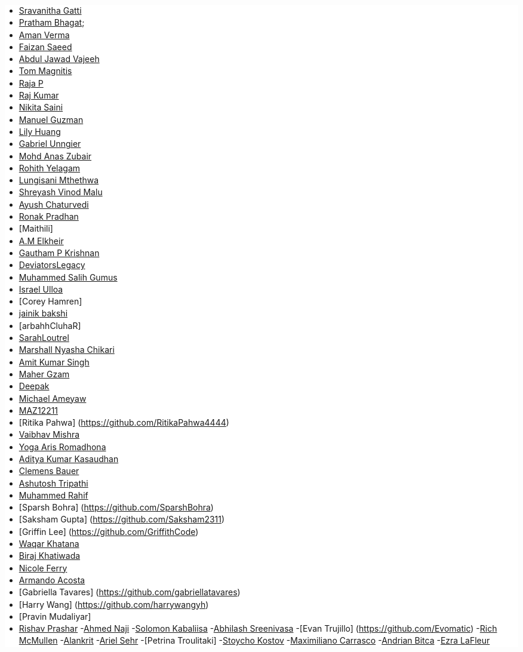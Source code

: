 - [Sravanitha Gatti](https://github.com/SravanithaGatti)
- [Pratham Bhagat](https://github.com/bhagatpratham);
- [Aman Verma](https://github.com/amanopia)
- [Faizan Saeed](https://github.com/FaizanSaeedLogiciel)
- [Abdul Jawad Vajeeh](https://github.com/jawadsab)
- [Tom Magnitis](https://github.com/magnitis)
- [Raja P](https://github.com/raja-softwareengineer)
- [Raj Kumar](https://github.com/rj1828660)
- [Nikita Saini](https://github.com/nikitaaa23)
- [Manuel Guzman](https://github.com/MGS1993)
- [Lily Huang](https://github.com/LemonPocky)
- [Gabriel Unngier](https://github.com/Gungier)
- [Mohd Anas Zubair](https://github.com/Redcoat314)
- [Rohith Yelagam](https://github.com/rohithyelagam)
- [Lungisani Mthethwa](https://github.com/lungis4ni)
- [Shreyash Vinod Malu](https://github.com/Shreyash2607)
- [Ayush Chaturvedi](https://github.com/ayushchaturvedi4real)
- [Ronak Pradhan](https://github.com/Ronak-Pradhan)
- [Maithili]
- [A.M Elkheir](https://github.com/am-elkheir)
- [Gautham P Krishnan](https://github.com/gauthampkrishnan)
- [DeviatorsLegacy](https://github.com/deviatorslegacy)
- [Muhammed Salih Gumus](https://github.com/sudanmerinosu)
- [Israel Ulloa](https://github.com/iulloa33)
- [Corey Hamren]
- [jainik bakshi](https://github.com/jainikbakshi)
- [arbahhCluhaR]
- [SarahLoutrel](https://github.com/sloutrel)
- [Marshall Nyasha Chikari](https://github.com/gitnyasha)
- [Amit Kumar Singh](https://github.com/amit-singh1)
- [Maher Gzam](https://github.com/mgzam)
- [Deepak](https://github.com/DKdEviL)
- [Michael Ameyaw](https://github.com/mkojoa)
- [MAZ12211](https://github.com/MAZ12211)
- [Ritika Pahwa] (https://github.com/RitikaPahwa4444)
- [Vaibhav Mishra](https://github.com/VaibhavMishra17)
- [Yoga Aris Romadhona](https://github.com/y2a3r4)
- [Aditya Kumar Kasaudhan](https://github.com/Aditya8840)
- [Clemens Bauer](https://github.com/Clemi2806)
- [Ashutosh Tripathi](https://github.com/ashutosh4036)
- [Muhammed Rahif](https://github.com/Muhammed-Rahif)
- [Sparsh Bohra] (https://github.com/SparshBohra)
- [Saksham Gupta] (https://github.com/Saksham2311)
- [Griffin Lee] (https://github.com/GriffithCode)
- [Waqar Khatana](https://github.com/WaqarKhatana220)
- [Biraj Khatiwada](https://github.com/birajkhatiwada)
- [Nicole Ferry](https://github.com/NicoleFerry/)
- [Armando Acosta](https://github.com/aacosta13)
- [Gabriella Tavares] (https://github.com/gabriellatavares)
- [Harry Wang] (https://github.com/harrywangyh)
- [Pravin Mudaliyar]
- [Rishav Prashar]()
-[Ahmed Naji](https://github.com/Ahmedbennaji)
-[Solomon Kabaliisa](https://github.com/kabaliisa)
-[Abhilash Sreenivasa](https://github.com/abhilashSreenivasa)
-[Evan Trujillo] (https://github.com/Evomatic)
-[Rich McMullen](https://github.com/mcmullenrich)
-[Alankrit](https://github.com/amandeep4272)
-[Ariel Sehr](https://github.com/arielsehr)
-[Petrina Troulitaki]
-[Stoycho Kostov](https://github.com/kostovsk/)
-[Maximiliano Carrasco](https://github.com/macsito-prog)
-[Andrian Bitca](https://github.com/BrewMasterMD)
-[Ezra LaFleur](https://github.com/ezralafleur)
